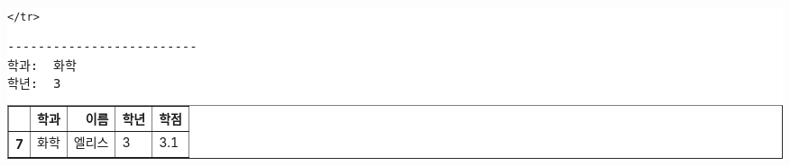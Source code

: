     </tr>
  </tbody>
</table>
</div>

<pre>
-------------------------
학과:  화학
학년:  3
</pre>
<div>
<table border="1" class="dataframe">
  <thead>
    <tr style="text-align: right;">
      <th></th>
      <th>학과</th>
      <th>이름</th>
      <th>학년</th>
      <th>학점</th>
    </tr>
  </thead>
  <tbody>
    <tr>
      <th>7</th>
      <td>화학</td>
      <td>엘리스</td>
      <td>3</td>
      <td>3.1</td>
    </tr>
  </tbody>
</table>
</div>
